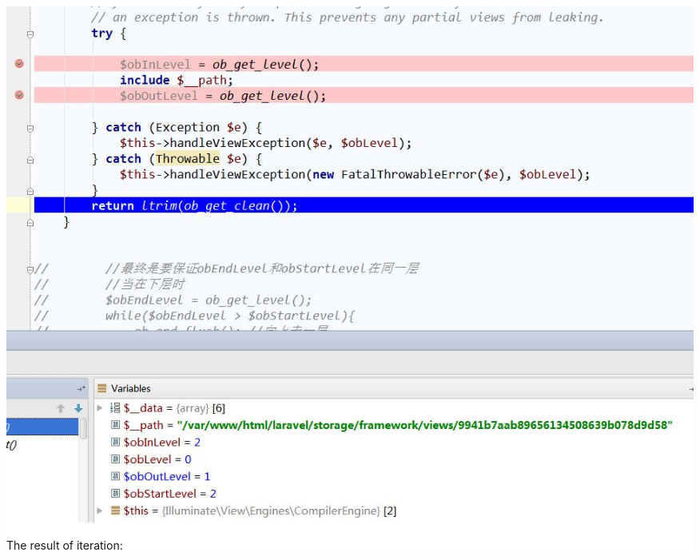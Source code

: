 ![](https://github.com/wyl206/Web/blob/master/laravel/pic/secondIteration.JPG?raw=true)

The result of iteration:
